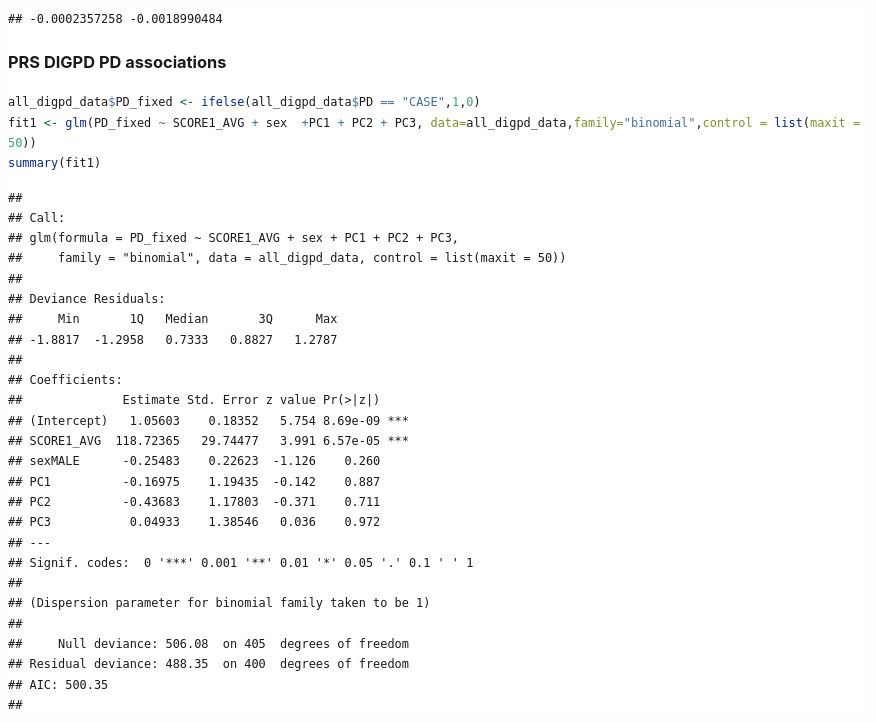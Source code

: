     ## -0.0002357258 -0.0018990484

### PRS DIGPD PD associations

``` r
all_digpd_data$PD_fixed <- ifelse(all_digpd_data$PD == "CASE",1,0)
fit1 <- glm(PD_fixed ~ SCORE1_AVG + sex  +PC1 + PC2 + PC3, data=all_digpd_data,family="binomial",control = list(maxit = 50))
summary(fit1)
```

    ## 
    ## Call:
    ## glm(formula = PD_fixed ~ SCORE1_AVG + sex + PC1 + PC2 + PC3, 
    ##     family = "binomial", data = all_digpd_data, control = list(maxit = 50))
    ## 
    ## Deviance Residuals: 
    ##     Min       1Q   Median       3Q      Max  
    ## -1.8817  -1.2958   0.7333   0.8827   1.2787  
    ## 
    ## Coefficients:
    ##              Estimate Std. Error z value Pr(>|z|)    
    ## (Intercept)   1.05603    0.18352   5.754 8.69e-09 ***
    ## SCORE1_AVG  118.72365   29.74477   3.991 6.57e-05 ***
    ## sexMALE      -0.25483    0.22623  -1.126    0.260    
    ## PC1          -0.16975    1.19435  -0.142    0.887    
    ## PC2          -0.43683    1.17803  -0.371    0.711    
    ## PC3           0.04933    1.38546   0.036    0.972    
    ## ---
    ## Signif. codes:  0 '***' 0.001 '**' 0.01 '*' 0.05 '.' 0.1 ' ' 1
    ## 
    ## (Dispersion parameter for binomial family taken to be 1)
    ## 
    ##     Null deviance: 506.08  on 405  degrees of freedom
    ## Residual deviance: 488.35  on 400  degrees of freedom
    ## AIC: 500.35
    ## 